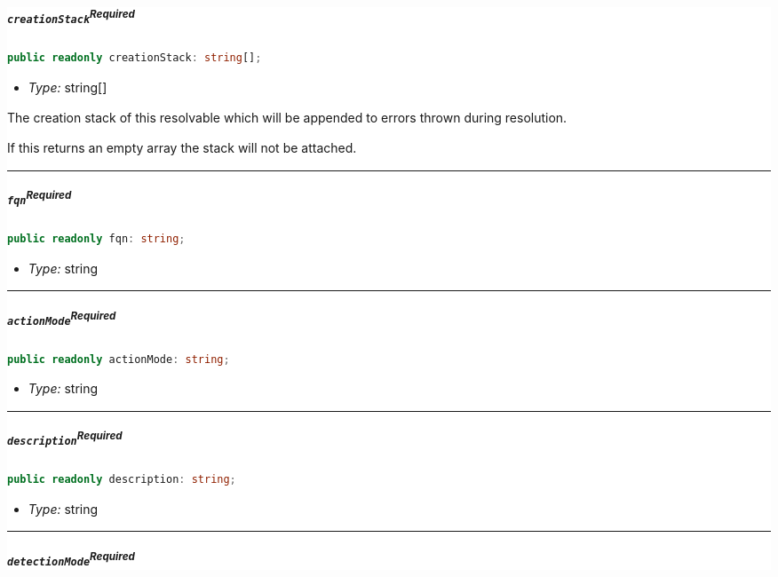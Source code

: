 
##### `creationStack`<sup>Required</sup> <a name="creationStack" id="@cdktf/provider-cloudflare.dataCloudflareWafPackages.DataCloudflareWafPackagesPackagesOutputReference.property.creationStack"></a>

```typescript
public readonly creationStack: string[];
```

- *Type:* string[]

The creation stack of this resolvable which will be appended to errors thrown during resolution.

If this returns an empty array the stack will not be attached.

---

##### `fqn`<sup>Required</sup> <a name="fqn" id="@cdktf/provider-cloudflare.dataCloudflareWafPackages.DataCloudflareWafPackagesPackagesOutputReference.property.fqn"></a>

```typescript
public readonly fqn: string;
```

- *Type:* string

---

##### `actionMode`<sup>Required</sup> <a name="actionMode" id="@cdktf/provider-cloudflare.dataCloudflareWafPackages.DataCloudflareWafPackagesPackagesOutputReference.property.actionMode"></a>

```typescript
public readonly actionMode: string;
```

- *Type:* string

---

##### `description`<sup>Required</sup> <a name="description" id="@cdktf/provider-cloudflare.dataCloudflareWafPackages.DataCloudflareWafPackagesPackagesOutputReference.property.description"></a>

```typescript
public readonly description: string;
```

- *Type:* string

---

##### `detectionMode`<sup>Required</sup> <a name="detectionMode" id="@cdktf/provider-cloudflare.dataCloudflareWafPackages.DataCloudflareWafPackagesPackagesOutputReference.property.detectionMode"></a>
